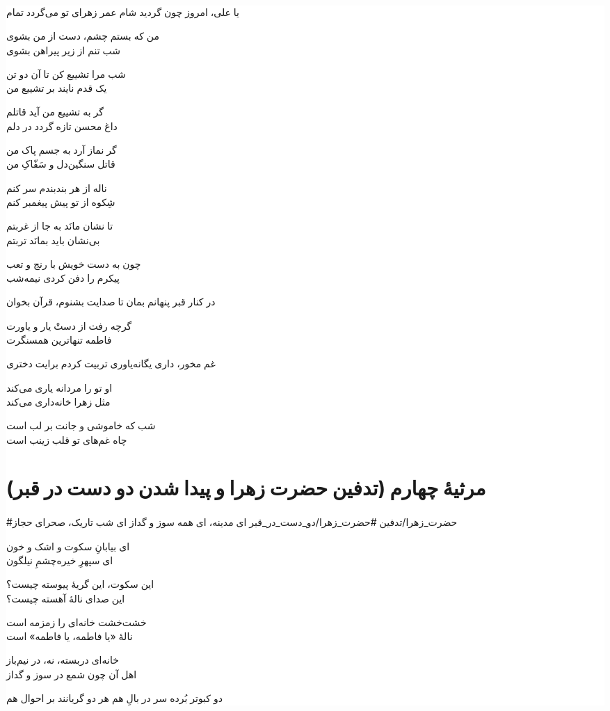 یا علی، امروز چون گردید شام
عمر زهرای تو می‌گردد تمام

من که بستم چشم، دست از من بشوی  
شب تنم از زیر پیراهن بشوی

شب مرا تشییع کن تا آن دو تن  
یک قدم نایند بر تشییع من

گر به تشییع من آید قاتلم  
داغ محسن تازه گردد در دلم

گر نماز آرد به جسم پاک من  
قاتل سنگین‌دل و سَفّاکِ من

ناله از هر بندبندم سر کنم  
شِکوه از تو پیش پیغمبر کنم

تا نشان مانَد به جا از غربتم  
بی‌نشان باید بمانَد تربتم

چون به دست خویش با رنج و تعب  
پیکرم را دفن کردی نیمه‌شب

در کنار قبر پنهانم بمان
تا صدایت بشنوم، قرآن بخوان

گرچه رفت از دستْ یار و یاورت  
فاطمه تنهاترین همسنگرت

غم مخور، داری یگانه‌یاوری
تربیت کردم برایت دختری

او تو را مردانه یاری می‌کند  
مثل زهرا خانه‌داری می‌کند

شب که خاموشی و جانت بر لب است  
چاه غم‌های تو قلب زینب است
# مرثیۀ چهارم‌ (تدفین حضرت زهرا و پیدا شدن دو دست در قبر)
#حضرت_زهرا/تدفین
#حضرت_زهرا/دو_دست_در_قبر
ای مدینه، ای همه سوز و گداز
ای شب تاریک، صحرای حجاز

ای بیابانِ سکوت و اشک و خون  
ای سپهرِ خیره‌چشمِ نیلگون

این سکوت، این گریۀ پیوسته چیست؟  
این صدای نالۀ آهسته چیست؟

خشت‌خشت خانه‌ای را زمزمه است  
نالۀ «یا فاطمه، یا فاطمه» است

خانه‌ای دربسته، نه، در نیم‌باز  
اهل آن چون شمع در سوز و گداز

دو کبوتر بُرده سر در بالِ هم
هر دو گریانند بر احوال هم
